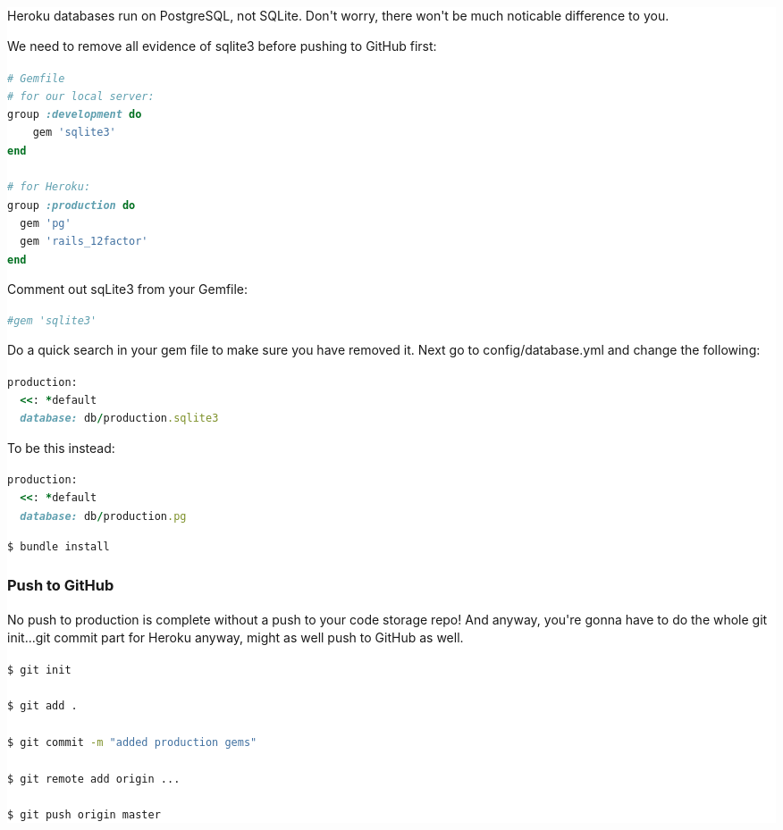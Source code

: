 Heroku databases run on PostgreSQL, not SQLite. Don't worry, there won't be much noticable difference to you.

We need to remove all evidence of sqlite3 before pushing to GitHub first: 

```ruby
# Gemfile
# for our local server:
group :development do
    gem 'sqlite3'
end

# for Heroku:
group :production do
  gem 'pg'
  gem 'rails_12factor'
end
```

Comment out sqLite3 from your Gemfile: 

```ruby
#gem 'sqlite3'
```

Do a quick search in your gem file to make sure you have removed it. Next go to config/database.yml and change the following: 

```ruby
production:
  <<: *default
  database: db/production.sqlite3
```

To be this instead: 

``` ruby
production:
  <<: *default
  database: db/production.pg
```

```sh
$ bundle install
```


### Push to GitHub
No push to production is complete without a push to your code storage repo! And anyway, you're gonna have to do the whole git init...git commit part for Heroku anyway, might as well push to GitHub as well.

```sh
$ git init

$ git add .

$ git commit -m "added production gems"

$ git remote add origin ...

$ git push origin master
```
